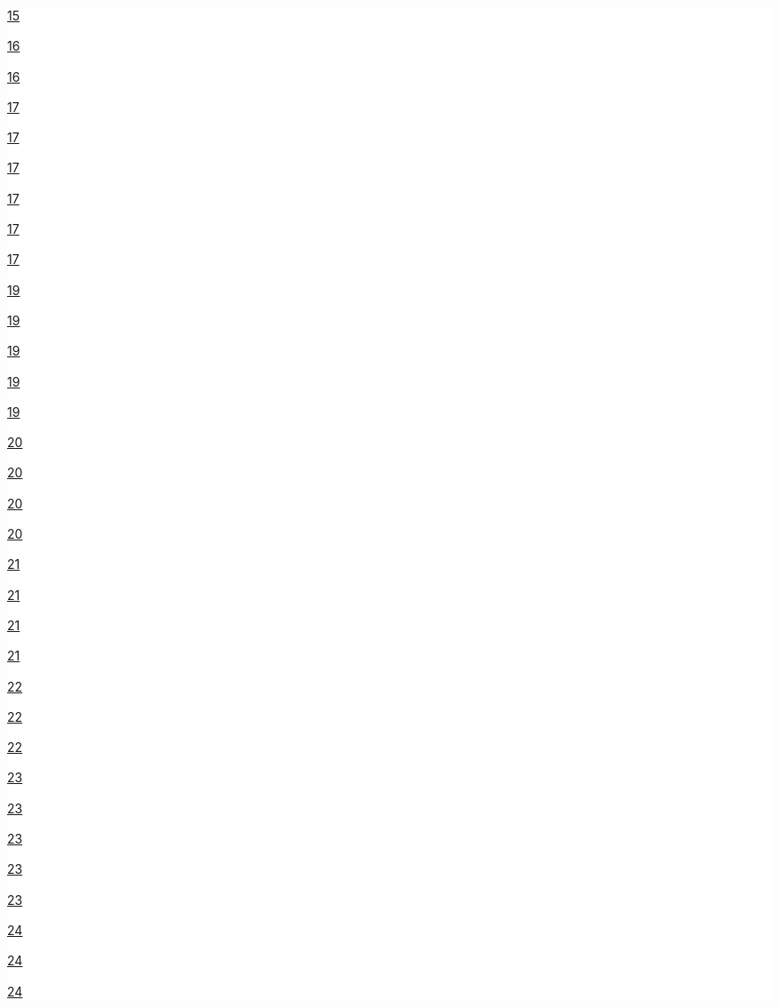 [15](#reliability)

[16](#delay)

[16](#throughput)

[17](#qos-profile---ptp)

[17](#monitor)

[17](#packet-size)

[17](#operational-requirements)

[17](#gprs-ue-modes-of-operation)

[17](#gprs-ue-classes)

[19](#ue-support-for-sms-over-gprs)

[19](#subscriber-roaming)

[19](#construction-of-gprs-subscriber-numbers)

[19](#battery-life-extension)

[19](#format-of-message-user-data)

[20](#charging-aspects)

[20](#ptp-and-ip-m-charging-information)

[20](#reverse-charging)

[20](#security-services)

[21](#message-screening)

[21](#gprs-operator-determined-barring)

[21](#normal-procedures-with-successful-outcome)

[21](#provision)

[22](#withdrawal)

[22](#gprs-attach-gprs-detach)

[22](#registration)

[23](#void-3)

[23](#interrogation)

[23](#activation)

[23](#de-activation)

[23](#invocation-and-operation)

[24](#pin-and-password-management)

[24](#exceptional-procedures)

[24](#provision-1)
